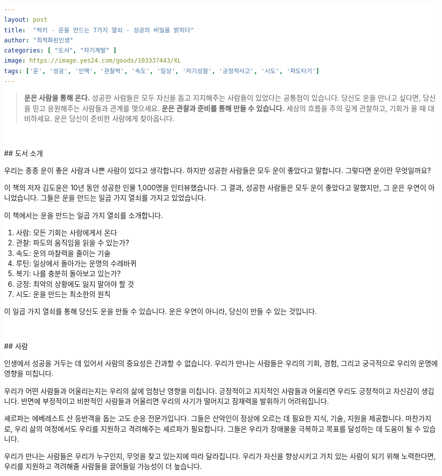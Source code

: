 ```yaml
---
layout: post
title:  "럭키 - 운을 만드는 7가지 열쇠 - 성공의 비밀을 밝히다"
author: "최적화된인생"
categories: [ "도서", "자기계발" ]
image: https://image.yes24.com/goods/103337443/XL
tags: ['운', '성공', '인맥', '관찰력', '속도', '일상', '자기성찰', '긍정적사고', '시도', '파도타기']
---
```

> **운은 사람을 통해 온다.** 성공한 사람들은 모두 자신을 돕고 지지해주는 사람들이 있었다는 공통점이 있습니다. 당신도 운을 만나고 싶다면, 당신을 믿고 응원해주는 사람들과 관계를 맺으세요.
**운은 관찰과 준비를 통해 만들 수 있습니다.** 세상의 흐름을 주의 깊게 관찰하고, 기회가 올 때 대비하세요. 운은 당신이 준비한 사람에게 찾아옵니다.

<p>&nbsp;</p>
## 도서 소개



우리는 종종 운이 좋은 사람과 나쁜 사람이 있다고 생각합니다. 하지만 성공한 사람들은 모두 운이 좋았다고 말합니다. 그렇다면 운이란 무엇일까요?



이 책의 저자 김도윤은 10년 동안 성공한 인물 1,000명을 인터뷰했습니다. 그 결과, 성공한 사람들은 모두 운이 좋았다고 말했지만, 그 운은 우연이 아니었습니다. 그들은 운을 만드는 일곱 가지 열쇠를 가지고 있었습니다.



이 책에서는 운을 만드는 일곱 가지 열쇠를 소개합니다.

1. 사람: 모든 기회는 사람에게서 온다
2. 관찰: 파도의 움직임을 읽을 수 있는가?
3. 속도: 운의 마찰력을 줄이는 기술
4. 루틴: 일상에서 돌아가는 운명의 수레바퀴
5. 복기: 나를 충분히 돌아보고 있는가?
6. 긍정: 최악의 상황에도 잃지 말아야 할 것
7. 시도: 운을 만드는 최소한의 원칙

이 일곱 가지 열쇠를 통해 당신도 운을 만들 수 있습니다. 운은 우연이 아니라, 당신이 만들 수 있는 것입니다.

<p>&nbsp;</p>
## 사람

인생에서 성공을 거두는 데 있어서 사람의 중요성은 간과할 수 없습니다. 우리가 만나는 사람들은 우리의 기회, 경험, 그리고 궁극적으로 우리의 운명에 영향을 미칩니다.



우리가 어떤 사람들과 어울리는지는 우리의 삶에 엄청난 영향을 미칩니다. 긍정적이고 지지적인 사람들과 어울리면 우리도 긍정적이고 자신감이 생깁니다. 반면에 부정적이고 비판적인 사람들과 어울리면 우리의 사기가 떨어지고 잠재력을 발휘하기 어려워집니다.



셰르파는 에베레스트 산 등반객을 돕는 고도 순응 전문가입니다. 그들은 산악인이 정상에 오르는 데 필요한 지식, 기술, 지원을 제공합니다. 마찬가지로, 우리 삶의 여정에서도 우리를 지원하고 격려해주는 셰르파가 필요합니다. 그들은 우리가 장애물을 극복하고 목표를 달성하는 데 도움이 될 수 있습니다.



우리가 만나는 사람들은 우리가 누구인지, 무엇을 찾고 있는지에 따라 달라집니다. 우리가 자신을 향상시키고 가치 있는 사람이 되기 위해 노력한다면, 우리를 지원하고 격려해줄 사람들을 끌어들일 가능성이 더 높습니다.
